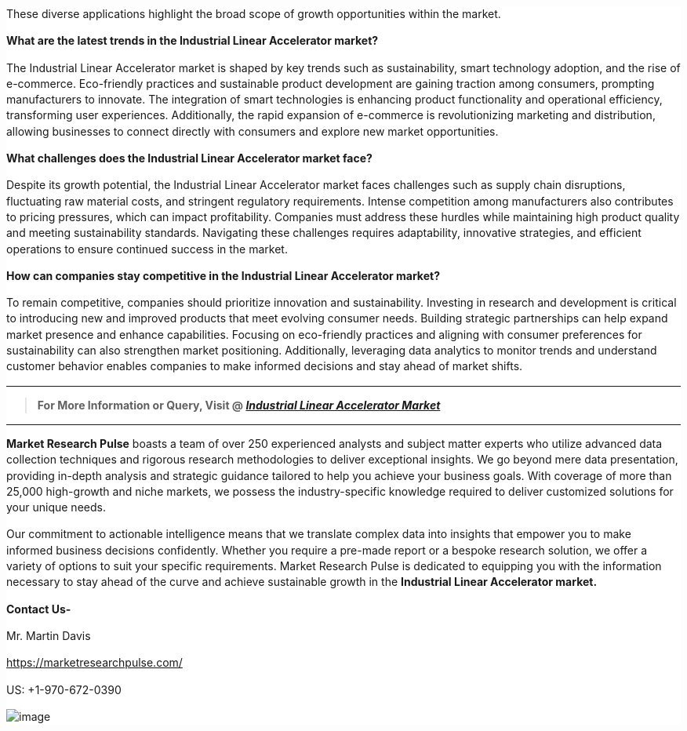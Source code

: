 These diverse applications highlight the broad scope of growth opportunities within the market.</p><p><strong>What are the latest trends in the Industrial Linear Accelerator market?</strong></p><p>The Industrial Linear Accelerator market is shaped by key trends such as sustainability, smart technology adoption, and the rise of e-commerce. Eco-friendly practices and sustainable product development are gaining traction among consumers, prompting manufacturers to innovate. The integration of smart technologies is enhancing product functionality and operational efficiency, transforming user experiences. Additionally, the rapid expansion of e-commerce is revolutionizing marketing and distribution, allowing businesses to connect directly with consumers and explore new market opportunities.</p><p><strong>What challenges does the Industrial Linear Accelerator market face?</strong></p><p>Despite its growth potential, the Industrial Linear Accelerator market faces challenges such as supply chain disruptions, fluctuating raw material costs, and stringent regulatory requirements. Intense competition among manufacturers also contributes to pricing pressures, which can impact profitability. Companies must address these hurdles while maintaining high product quality and meeting sustainability standards. Navigating these challenges requires adaptability, innovative strategies, and efficient operations to ensure continued success in the market.</p><p><strong>How can companies stay competitive in the Industrial Linear Accelerator market?</strong></p><p>To remain competitive, companies should prioritize innovation and sustainability. Investing in research and development is critical to introducing new and improved products that meet evolving consumer needs. Building strategic partnerships can help expand market presence and enhance capabilities. Focusing on eco-friendly practices and aligning with consumer preferences for sustainability can also strengthen market positioning. Additionally, leveraging data analytics to monitor trends and understand customer behavior enables companies to make informed decisions and stay ahead of market shifts.</p><hr /><blockquote><p><strong>For More Information or Query, Visit @&nbsp;<em><a href="https://marketresearchpulse.com/report/74575/industrial-linear-accelerator-market?utm_source=Linkedin&utm_medium=052">Industrial Linear Accelerator Market</a></em></strong></p></blockquote><hr /><p><strong>Market Research Pulse</strong> boasts a team of over 250 experienced analysts and subject matter experts who utilize advanced data collection techniques and rigorous research methodologies to deliver exceptional insights. We go beyond mere data presentation, providing in-depth analysis and strategic guidance tailored to help you achieve your business goals. With coverage of more than 25,000 high-growth and niche markets, we possess the industry-specific knowledge required to deliver customized solutions for your unique needs.</p><p>Our commitment to actionable intelligence means that we translate complex data into insights that empower you to make informed business decisions confidently. Whether you require a pre-made report or a bespoke research solution, we offer a variety of options to suit your specific requirements. Market Research Pulse is dedicated to equipping you with the information necessary to stay ahead of the curve and achieve sustainable growth in the <strong>Industrial Linear Accelerator market.</strong></p><p><strong>Contact Us-</strong></p><p>Mr. Martin Davis</p><p>https://marketresearchpulse.com/</p><p>US: +1-970-672-0390</p>
![image](https://github.com/user-attachments/assets/ce133833-0b37-4587-a84f-78d93e3615cd)
